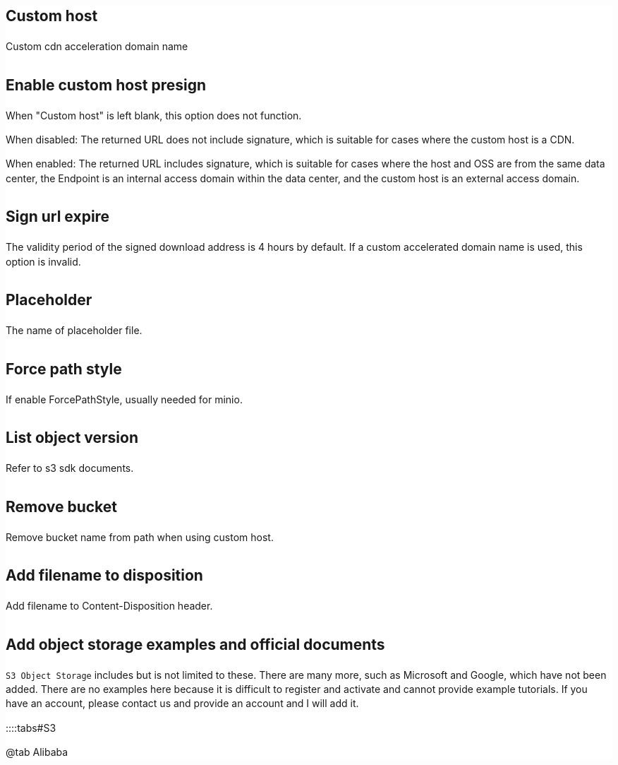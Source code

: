 ## **Custom host**

Custom cdn acceleration domain name

## **Enable custom host presign**

When "Custom host" is left blank, this option does not function.

When disabled: The returned URL does not include signature, which is suitable for cases where the custom host is a CDN.

When enabled: The returned URL includes signature, which is suitable for cases where the host and OSS are from the same data center, the Endpoint is an internal access domain within the data center, and the custom host is an external access domain.

## **Sign url expire**

The validity period of the signed download address is 4 hours by default. If a custom accelerated domain name is used, this option is invalid.

## **Placeholder**

The name of placeholder file.

## **Force path style**

If enable ForcePathStyle, usually needed for minio.

## **List object version**

Refer to s3 sdk documents.

## **Remove bucket**

Remove bucket name from path when using custom host.

## **Add filename to disposition**

Add filename to Content-Disposition header.

## **Add object storage examples and official documents**

`S3 Object Storage` includes but is not limited to these. There are many more, such as Microsoft and Google, which have not been added. There are no examples here because it is difficult to register and activate and cannot provide example tutorials. If you have an account, please contact us and provide an account and I will add it.

::::tabs#S3

@tab Alibaba
